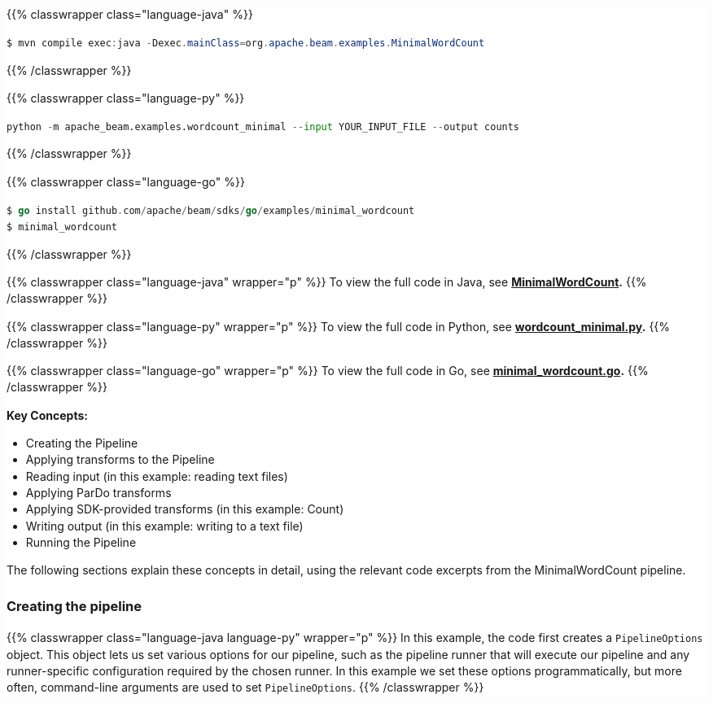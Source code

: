 {{% classwrapper class="language-java" %}}

```java
$ mvn compile exec:java -Dexec.mainClass=org.apache.beam.examples.MinimalWordCount
```

{{% /classwrapper %}}

{{% classwrapper class="language-py" %}}

```py
python -m apache_beam.examples.wordcount_minimal --input YOUR_INPUT_FILE --output counts
```

{{% /classwrapper %}}

{{% classwrapper class="language-go" %}}

```go
$ go install github.com/apache/beam/sdks/go/examples/minimal_wordcount
$ minimal_wordcount
```

{{% /classwrapper %}}

{{% classwrapper class="language-java" wrapper="p" %}}
To view the full code in Java, see
**[MinimalWordCount](https://github.com/apache/beam/blob/master/examples/java/src/main/java/org/apache/beam/examples/MinimalWordCount.java).**
{{% /classwrapper %}}

{{% classwrapper class="language-py" wrapper="p" %}}
To view the full code in Python, see
**[wordcount_minimal.py](https://github.com/apache/beam/blob/master/sdks/python/apache_beam/examples/wordcount_minimal.py).**
{{% /classwrapper %}}

{{% classwrapper class="language-go" wrapper="p" %}}
To view the full code in Go, see
**[minimal_wordcount.go](https://github.com/apache/beam/blob/master/sdks/go/examples/minimal_wordcount/minimal_wordcount.go).**
{{% /classwrapper %}}

**Key Concepts:**

* Creating the Pipeline
* Applying transforms to the Pipeline
* Reading input (in this example: reading text files)
* Applying ParDo transforms
* Applying SDK-provided transforms (in this example: Count)
* Writing output (in this example: writing to a text file)
* Running the Pipeline

The following sections explain these concepts in detail, using the relevant code
excerpts from the MinimalWordCount pipeline.

### Creating the pipeline

{{% classwrapper class="language-java language-py" wrapper="p" %}}
In this example, the code first creates a `PipelineOptions` object. This object
lets us set various options for our pipeline, such as the pipeline runner that
will execute our pipeline and any runner-specific configuration required by the
chosen runner. In this example we set these options programmatically, but more
often, command-line arguments are used to set `PipelineOptions`.
{{% /classwrapper %}}
